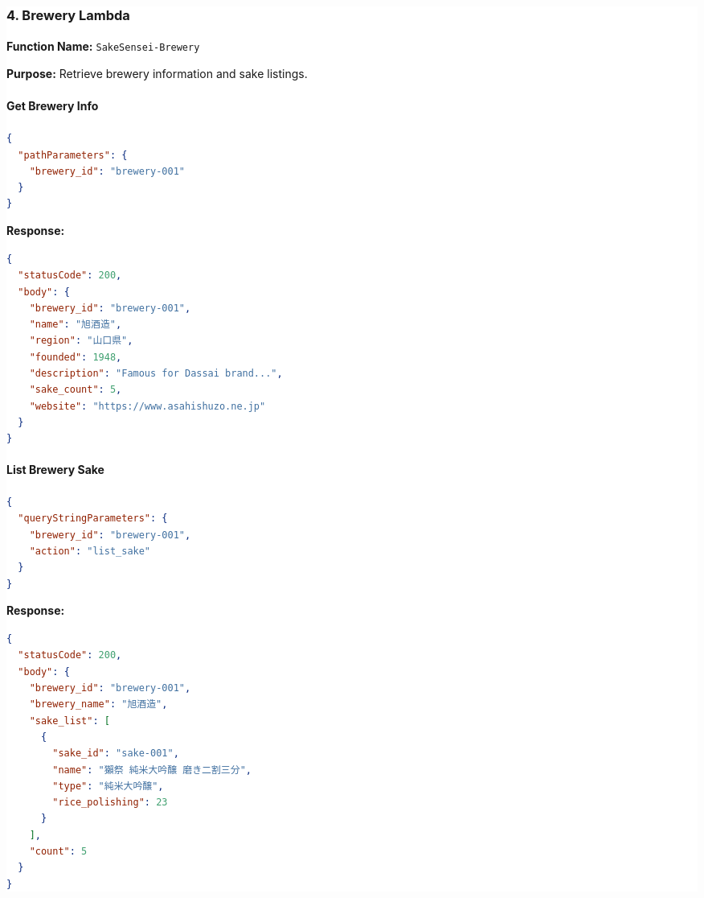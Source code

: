### 4. Brewery Lambda

**Function Name:** `SakeSensei-Brewery`

**Purpose:** Retrieve brewery information and sake listings.

#### Get Brewery Info

```json
{
  "pathParameters": {
    "brewery_id": "brewery-001"
  }
}
```

**Response:**

```json
{
  "statusCode": 200,
  "body": {
    "brewery_id": "brewery-001",
    "name": "旭酒造",
    "region": "山口県",
    "founded": 1948,
    "description": "Famous for Dassai brand...",
    "sake_count": 5,
    "website": "https://www.asahishuzo.ne.jp"
  }
}
```

#### List Brewery Sake

```json
{
  "queryStringParameters": {
    "brewery_id": "brewery-001",
    "action": "list_sake"
  }
}
```

**Response:**

```json
{
  "statusCode": 200,
  "body": {
    "brewery_id": "brewery-001",
    "brewery_name": "旭酒造",
    "sake_list": [
      {
        "sake_id": "sake-001",
        "name": "獺祭 純米大吟醸 磨き二割三分",
        "type": "純米大吟醸",
        "rice_polishing": 23
      }
    ],
    "count": 5
  }
}
```
